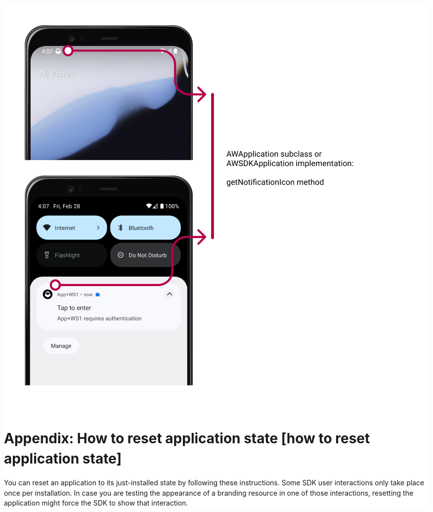 ![**Screen captures 4 and 5:** Notification icon in bar and open](ScreenCapture_NotificationIconAndOpen.png)

# Appendix: How to reset application state [how to reset application state]
You can reset an application to its just-installed state by following these
instructions. Some SDK user interactions only take place once per installation.
In case you are testing the appearance of a branding resource in one of those
interactions, resetting the application might force the SDK to show that
interaction.
